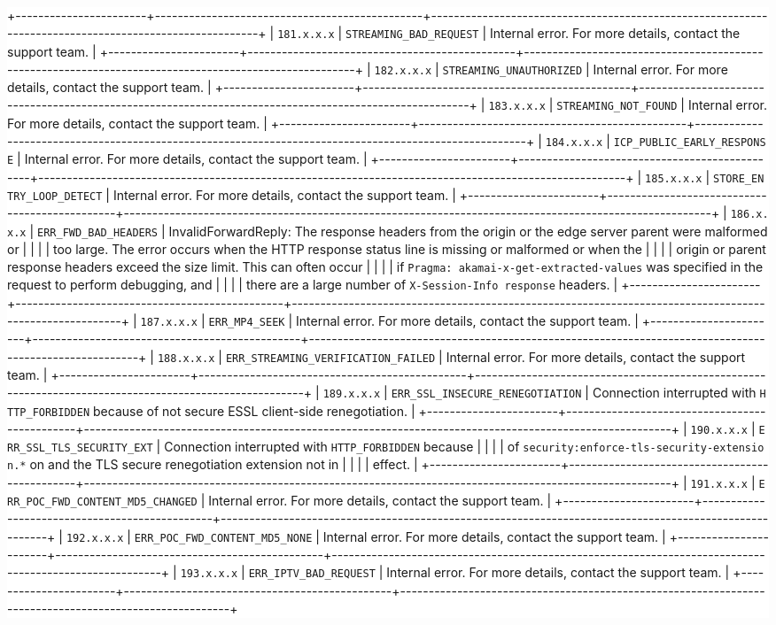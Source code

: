 +-----------------------+-----------------------------------------------+-------------------------------------------------------------------------------------------------------+
| `181.x.x.x`           | `STREAMING_BAD_REQUEST`                       | Internal error. For more details, contact the support team.                                           |
+-----------------------+-----------------------------------------------+-------------------------------------------------------------------------------------------------------+
| `182.x.x.x`           | `STREAMING_UNAUTHORIZED`                      | Internal error. For more details, contact the support team.                                           |
+-----------------------+-----------------------------------------------+-------------------------------------------------------------------------------------------------------+
| `183.x.x.x`           | `STREAMING_NOT_FOUND`                         | Internal error. For more details, contact the support team.                                           |
+-----------------------+-----------------------------------------------+-------------------------------------------------------------------------------------------------------+
| `184.x.x.x`           | `ICP_PUBLIC_EARLY_RESPONSE`                   | Internal error. For more details, contact the support team.                                           |
+-----------------------+-----------------------------------------------+-------------------------------------------------------------------------------------------------------+
| `185.x.x.x`           | `STORE_ENTRY_LOOP_DETECT`                     | Internal error. For more details, contact the support team.                                           |
+-----------------------+-----------------------------------------------+-------------------------------------------------------------------------------------------------------+
| `186.x.x.x`           | `ERR_FWD_BAD_HEADERS`                         | InvalidForwardReply: The response headers from the origin or the edge server parent were malformed or |
|                       |                                               | too large. The error occurs when the HTTP response status line is missing or malformed or when the    |
|                       |                                               | origin or parent response headers exceed the size limit. This can often occur                         |
|                       |                                               | if `Pragma: akamai-x-get-extracted-values` was specified in the request to perform debugging, and     |
|                       |                                               | there are a large number of `X-Session-Info response` headers.                                        |
+-----------------------+-----------------------------------------------+-------------------------------------------------------------------------------------------------------+
| `187.x.x.x`           | `ERR_MP4_SEEK`                                | Internal error. For more details, contact the support team.                                           |
+-----------------------+-----------------------------------------------+-------------------------------------------------------------------------------------------------------+
| `188.x.x.x`           | `ERR_STREAMING_VERIFICATION_FAILED`           | Internal error. For more details, contact the support team.                                           |
+-----------------------+-----------------------------------------------+-------------------------------------------------------------------------------------------------------+
| `189.x.x.x`           | `ERR_SSL_INSECURE_RENEGOTIATION`              | Connection interrupted with `HTTP_FORBIDDEN` because of not secure ESSL client-side renegotiation.    |
+-----------------------+-----------------------------------------------+-------------------------------------------------------------------------------------------------------+
| `190.x.x.x`           | `ERR_SSL_TLS_SECURITY_EXT`                    | Connection interrupted with `HTTP_FORBIDDEN` because                                                  |
|                       |                                               | of `security:enforce-tls-security-extension.*` on and the TLS secure renegotiation extension not in   |
|                       |                                               | effect.                                                                                               |
+-----------------------+-----------------------------------------------+-------------------------------------------------------------------------------------------------------+
| `191.x.x.x`           | `ERR_POC_FWD_CONTENT_MD5_CHANGED`             | Internal error. For more details, contact the support team.                                           |
+-----------------------+-----------------------------------------------+-------------------------------------------------------------------------------------------------------+
| `192.x.x.x`           | `ERR_POC_FWD_CONTENT_MD5_NONE`                | Internal error. For more details, contact the support team.                                           |
+-----------------------+-----------------------------------------------+-------------------------------------------------------------------------------------------------------+
| `193.x.x.x`           | `ERR_IPTV_BAD_REQUEST`                        | Internal error. For more details, contact the support team.                                           |
+-----------------------+-----------------------------------------------+-------------------------------------------------------------------------------------------------------+